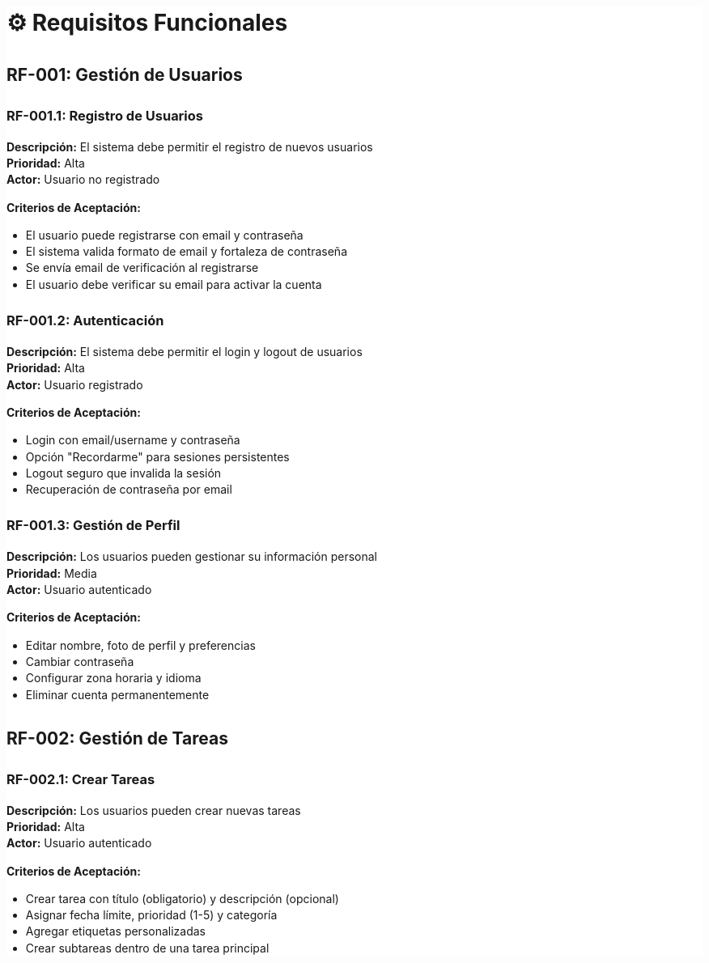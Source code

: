 # ⚙️ Requisitos Funcionales

## RF-001: Gestión de Usuarios

### RF-001.1: Registro de Usuarios
**Descripción:** El sistema debe permitir el registro de nuevos usuarios  
**Prioridad:** Alta  
**Actor:** Usuario no registrado

**Criterios de Aceptación:**
- El usuario puede registrarse con email y contraseña
- El sistema valida formato de email y fortaleza de contraseña
- Se envía email de verificación al registrarse
- El usuario debe verificar su email para activar la cuenta

### RF-001.2: Autenticación
**Descripción:** El sistema debe permitir el login y logout de usuarios  
**Prioridad:** Alta  
**Actor:** Usuario registrado

**Criterios de Aceptación:**
- Login con email/username y contraseña
- Opción "Recordarme" para sesiones persistentes
- Logout seguro que invalida la sesión
- Recuperación de contraseña por email

### RF-001.3: Gestión de Perfil
**Descripción:** Los usuarios pueden gestionar su información personal  
**Prioridad:** Media  
**Actor:** Usuario autenticado

**Criterios de Aceptación:**
- Editar nombre, foto de perfil y preferencias
- Cambiar contraseña
- Configurar zona horaria y idioma
- Eliminar cuenta permanentemente

## RF-002: Gestión de Tareas

### RF-002.1: Crear Tareas
**Descripción:** Los usuarios pueden crear nuevas tareas  
**Prioridad:** Alta  
**Actor:** Usuario autenticado

**Criterios de Aceptación:**
- Crear tarea con título (obligatorio) y descripción (opcional)
- Asignar fecha límite, prioridad (1-5) y categoría
- Agregar etiquetas personalizadas
- Crear subtareas dentro de una tarea principal
